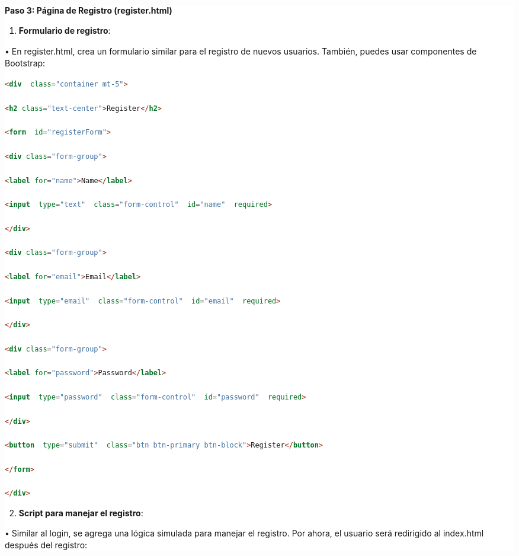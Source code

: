 
  

  

**Paso 3: Página de Registro (register.html)**

  

1. **Formulario de registro**:

•  En register.html, crea un formulario similar para el registro de nuevos usuarios. También, puedes usar componentes de Bootstrap:

  
``` html
<div  class="container mt-5">

<h2 class="text-center">Register</h2>

<form  id="registerForm">

<div class="form-group">

<label for="name">Name</label>

<input  type="text"  class="form-control"  id="name"  required>

</div>

<div class="form-group">

<label for="email">Email</label>

<input  type="email"  class="form-control"  id="email"  required>

</div>

<div class="form-group">

<label for="password">Password</label>

<input  type="password"  class="form-control"  id="password"  required>

</div>

<button  type="submit"  class="btn btn-primary btn-block">Register</button>

</form>

</div>
```
  

2. **Script para manejar el registro**:

•  Similar al login, se agrega una lógica simulada para manejar el registro. Por ahora, el usuario será redirigido al index.html después del registro:
